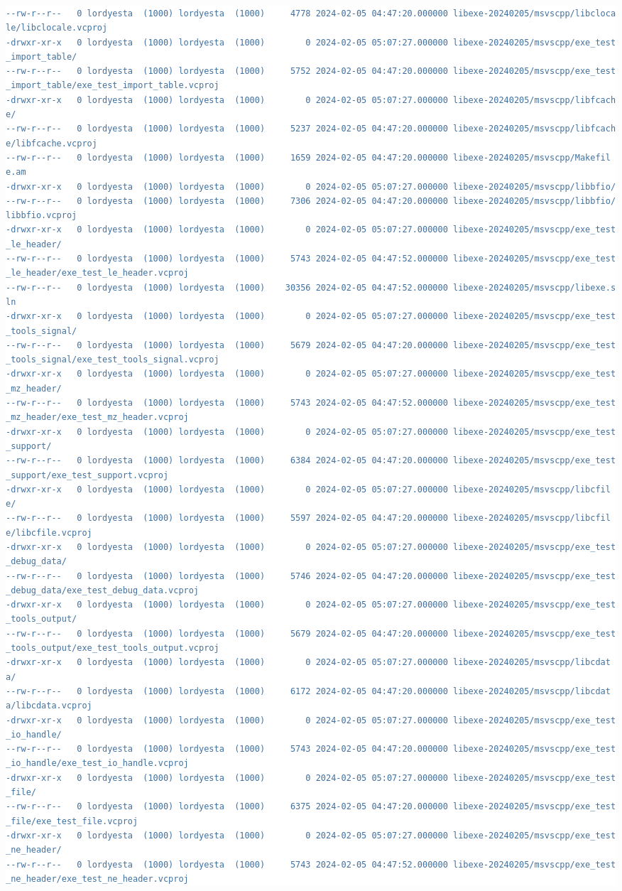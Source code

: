 ```diff
--rw-r--r--   0 lordyesta  (1000) lordyesta  (1000)     4778 2024-02-05 04:47:20.000000 libexe-20240205/msvscpp/libclocale/libclocale.vcproj
-drwxr-xr-x   0 lordyesta  (1000) lordyesta  (1000)        0 2024-02-05 05:07:27.000000 libexe-20240205/msvscpp/exe_test_import_table/
--rw-r--r--   0 lordyesta  (1000) lordyesta  (1000)     5752 2024-02-05 04:47:20.000000 libexe-20240205/msvscpp/exe_test_import_table/exe_test_import_table.vcproj
-drwxr-xr-x   0 lordyesta  (1000) lordyesta  (1000)        0 2024-02-05 05:07:27.000000 libexe-20240205/msvscpp/libfcache/
--rw-r--r--   0 lordyesta  (1000) lordyesta  (1000)     5237 2024-02-05 04:47:20.000000 libexe-20240205/msvscpp/libfcache/libfcache.vcproj
--rw-r--r--   0 lordyesta  (1000) lordyesta  (1000)     1659 2024-02-05 04:47:20.000000 libexe-20240205/msvscpp/Makefile.am
-drwxr-xr-x   0 lordyesta  (1000) lordyesta  (1000)        0 2024-02-05 05:07:27.000000 libexe-20240205/msvscpp/libbfio/
--rw-r--r--   0 lordyesta  (1000) lordyesta  (1000)     7306 2024-02-05 04:47:20.000000 libexe-20240205/msvscpp/libbfio/libbfio.vcproj
-drwxr-xr-x   0 lordyesta  (1000) lordyesta  (1000)        0 2024-02-05 05:07:27.000000 libexe-20240205/msvscpp/exe_test_le_header/
--rw-r--r--   0 lordyesta  (1000) lordyesta  (1000)     5743 2024-02-05 04:47:52.000000 libexe-20240205/msvscpp/exe_test_le_header/exe_test_le_header.vcproj
--rw-r--r--   0 lordyesta  (1000) lordyesta  (1000)    30356 2024-02-05 04:47:52.000000 libexe-20240205/msvscpp/libexe.sln
-drwxr-xr-x   0 lordyesta  (1000) lordyesta  (1000)        0 2024-02-05 05:07:27.000000 libexe-20240205/msvscpp/exe_test_tools_signal/
--rw-r--r--   0 lordyesta  (1000) lordyesta  (1000)     5679 2024-02-05 04:47:20.000000 libexe-20240205/msvscpp/exe_test_tools_signal/exe_test_tools_signal.vcproj
-drwxr-xr-x   0 lordyesta  (1000) lordyesta  (1000)        0 2024-02-05 05:07:27.000000 libexe-20240205/msvscpp/exe_test_mz_header/
--rw-r--r--   0 lordyesta  (1000) lordyesta  (1000)     5743 2024-02-05 04:47:52.000000 libexe-20240205/msvscpp/exe_test_mz_header/exe_test_mz_header.vcproj
-drwxr-xr-x   0 lordyesta  (1000) lordyesta  (1000)        0 2024-02-05 05:07:27.000000 libexe-20240205/msvscpp/exe_test_support/
--rw-r--r--   0 lordyesta  (1000) lordyesta  (1000)     6384 2024-02-05 04:47:20.000000 libexe-20240205/msvscpp/exe_test_support/exe_test_support.vcproj
-drwxr-xr-x   0 lordyesta  (1000) lordyesta  (1000)        0 2024-02-05 05:07:27.000000 libexe-20240205/msvscpp/libcfile/
--rw-r--r--   0 lordyesta  (1000) lordyesta  (1000)     5597 2024-02-05 04:47:20.000000 libexe-20240205/msvscpp/libcfile/libcfile.vcproj
-drwxr-xr-x   0 lordyesta  (1000) lordyesta  (1000)        0 2024-02-05 05:07:27.000000 libexe-20240205/msvscpp/exe_test_debug_data/
--rw-r--r--   0 lordyesta  (1000) lordyesta  (1000)     5746 2024-02-05 04:47:20.000000 libexe-20240205/msvscpp/exe_test_debug_data/exe_test_debug_data.vcproj
-drwxr-xr-x   0 lordyesta  (1000) lordyesta  (1000)        0 2024-02-05 05:07:27.000000 libexe-20240205/msvscpp/exe_test_tools_output/
--rw-r--r--   0 lordyesta  (1000) lordyesta  (1000)     5679 2024-02-05 04:47:20.000000 libexe-20240205/msvscpp/exe_test_tools_output/exe_test_tools_output.vcproj
-drwxr-xr-x   0 lordyesta  (1000) lordyesta  (1000)        0 2024-02-05 05:07:27.000000 libexe-20240205/msvscpp/libcdata/
--rw-r--r--   0 lordyesta  (1000) lordyesta  (1000)     6172 2024-02-05 04:47:20.000000 libexe-20240205/msvscpp/libcdata/libcdata.vcproj
-drwxr-xr-x   0 lordyesta  (1000) lordyesta  (1000)        0 2024-02-05 05:07:27.000000 libexe-20240205/msvscpp/exe_test_io_handle/
--rw-r--r--   0 lordyesta  (1000) lordyesta  (1000)     5743 2024-02-05 04:47:20.000000 libexe-20240205/msvscpp/exe_test_io_handle/exe_test_io_handle.vcproj
-drwxr-xr-x   0 lordyesta  (1000) lordyesta  (1000)        0 2024-02-05 05:07:27.000000 libexe-20240205/msvscpp/exe_test_file/
--rw-r--r--   0 lordyesta  (1000) lordyesta  (1000)     6375 2024-02-05 04:47:20.000000 libexe-20240205/msvscpp/exe_test_file/exe_test_file.vcproj
-drwxr-xr-x   0 lordyesta  (1000) lordyesta  (1000)        0 2024-02-05 05:07:27.000000 libexe-20240205/msvscpp/exe_test_ne_header/
--rw-r--r--   0 lordyesta  (1000) lordyesta  (1000)     5743 2024-02-05 04:47:52.000000 libexe-20240205/msvscpp/exe_test_ne_header/exe_test_ne_header.vcproj
```
